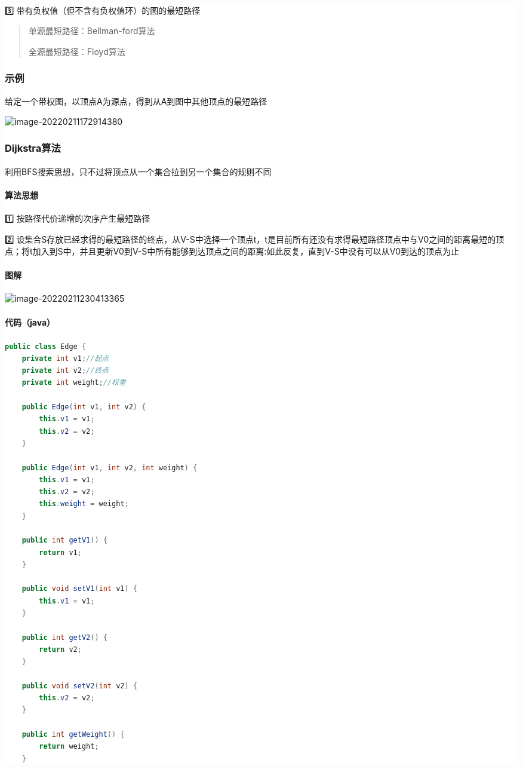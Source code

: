 :three: 带有负权值（但不含有负权值环）的图的最短路径

> 单源最短路径：Bellman-ford算法
>
> 全源最短路径：Floyd算法

### 示例

给定一个带权图，以顶点A为源点，得到从A到图中其他顶点的最短路径

![image-20220211172914380](https://note-image-1307786938.cos.ap-beijing.myqcloud.com/typora/qshell/image-20220211172914380.png)

### Dijkstra算法

利用BFS搜索思想，只不过将顶点从一个集合拉到另一个集合的规则不同

#### 算法思想

:one: 按路径代价递增的次序产生最短路径

:two: 设集合S存放已经求得的最短路径的终点，从V-S中选择一个顶点t，t是目前所有还没有求得最短路径顶点中与V0之间的距离最短的顶点；将t加入到S中，并且更新V0到V-S中所有能够到达顶点之间的距离:如此反复，直到V-S中没有可以从V0到达的顶点为止

#### 图解

![image-20220211230413365](https://img-blog.csdnimg.cn/img_convert/86ef1d924d5450431cae5fac8cfee082.png)

#### 代码（java）

```java
public class Edge {
    private int v1;//起点
    private int v2;//终点
    private int weight;//权重

    public Edge(int v1, int v2) {
        this.v1 = v1;
        this.v2 = v2;
    }

    public Edge(int v1, int v2, int weight) {
        this.v1 = v1;
        this.v2 = v2;
        this.weight = weight;
    }

    public int getV1() {
        return v1;
    }

    public void setV1(int v1) {
        this.v1 = v1;
    }

    public int getV2() {
        return v2;
    }

    public void setV2(int v2) {
        this.v2 = v2;
    }

    public int getWeight() {
        return weight;
    }

```